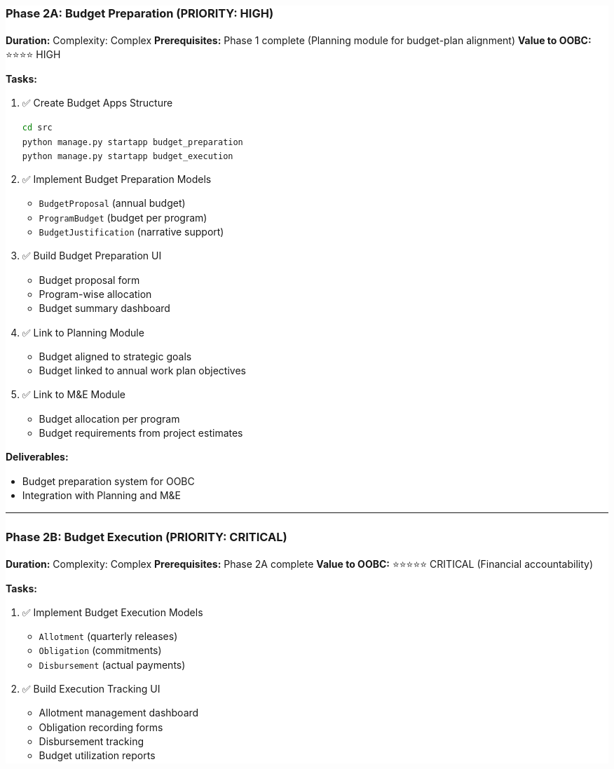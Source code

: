 
### Phase 2A: Budget Preparation (PRIORITY: HIGH)

**Duration:** Complexity: Complex
**Prerequisites:** Phase 1 complete (Planning module for budget-plan alignment)
**Value to OOBC:** ⭐⭐⭐⭐ HIGH

**Tasks:**
1. ✅ Create Budget Apps Structure
   ```bash
   cd src
   python manage.py startapp budget_preparation
   python manage.py startapp budget_execution
   ```

2. ✅ Implement Budget Preparation Models
   - `BudgetProposal` (annual budget)
   - `ProgramBudget` (budget per program)
   - `BudgetJustification` (narrative support)

3. ✅ Build Budget Preparation UI
   - Budget proposal form
   - Program-wise allocation
   - Budget summary dashboard

4. ✅ Link to Planning Module
   - Budget aligned to strategic goals
   - Budget linked to annual work plan objectives

5. ✅ Link to M&E Module
   - Budget allocation per program
   - Budget requirements from project estimates

**Deliverables:**
- Budget preparation system for OOBC
- Integration with Planning and M&E

---

### Phase 2B: Budget Execution (PRIORITY: CRITICAL)

**Duration:** Complexity: Complex
**Prerequisites:** Phase 2A complete
**Value to OOBC:** ⭐⭐⭐⭐⭐ CRITICAL (Financial accountability)

**Tasks:**
1. ✅ Implement Budget Execution Models
   - `Allotment` (quarterly releases)
   - `Obligation` (commitments)
   - `Disbursement` (actual payments)

2. ✅ Build Execution Tracking UI
   - Allotment management dashboard
   - Obligation recording forms
   - Disbursement tracking
   - Budget utilization reports
